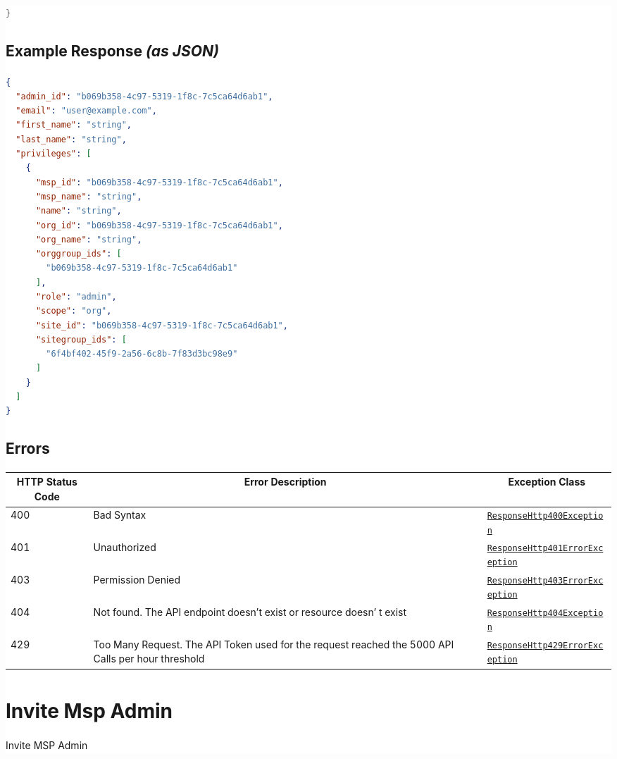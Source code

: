 ```go
}
```

## Example Response *(as JSON)*

```json
{
  "admin_id": "b069b358-4c97-5319-1f8c-7c5ca64d6ab1",
  "email": "user@example.com",
  "first_name": "string",
  "last_name": "string",
  "privileges": [
    {
      "msp_id": "b069b358-4c97-5319-1f8c-7c5ca64d6ab1",
      "msp_name": "string",
      "name": "string",
      "org_id": "b069b358-4c97-5319-1f8c-7c5ca64d6ab1",
      "org_name": "string",
      "orggroup_ids": [
        "b069b358-4c97-5319-1f8c-7c5ca64d6ab1"
      ],
      "role": "admin",
      "scope": "org",
      "site_id": "b069b358-4c97-5319-1f8c-7c5ca64d6ab1",
      "sitegroup_ids": [
        "6f4bf402-45f9-2a56-6c8b-7f83d3bc98e9"
      ]
    }
  ]
}
```

## Errors

| HTTP Status Code | Error Description | Exception Class |
|  --- | --- | --- |
| 400 | Bad Syntax | [`ResponseHttp400Exception`](../../doc/models/response-http-400-exception.md) |
| 401 | Unauthorized | [`ResponseHttp401ErrorException`](../../doc/models/response-http-401-error-exception.md) |
| 403 | Permission Denied | [`ResponseHttp403ErrorException`](../../doc/models/response-http-403-error-exception.md) |
| 404 | Not found. The API endpoint doesn’t exist or resource doesn’ t exist | [`ResponseHttp404Exception`](../../doc/models/response-http-404-exception.md) |
| 429 | Too Many Request. The API Token used for the request reached the 5000 API Calls per hour threshold | [`ResponseHttp429ErrorException`](../../doc/models/response-http-429-error-exception.md) |


# Invite Msp Admin

Invite MSP Admin
